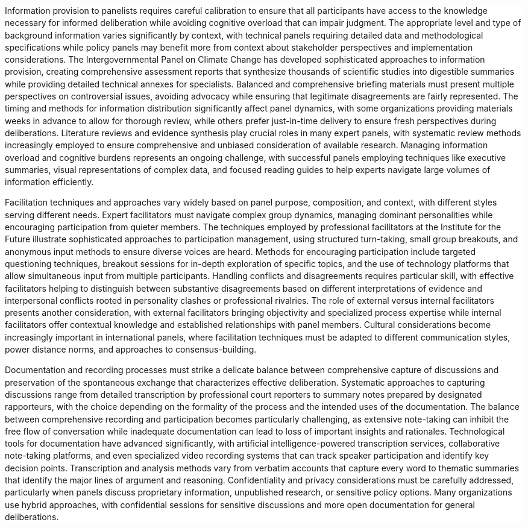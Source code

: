 Information provision to panelists requires careful calibration to ensure that all participants have access to the knowledge necessary for informed deliberation while avoiding cognitive overload that can impair judgment. The appropriate level and type of background information varies significantly by context, with technical panels requiring detailed data and methodological specifications while policy panels may benefit more from context about stakeholder perspectives and implementation considerations. The Intergovernmental Panel on Climate Change has developed sophisticated approaches to information provision, creating comprehensive assessment reports that synthesize thousands of scientific studies into digestible summaries while providing detailed technical annexes for specialists. Balanced and comprehensive briefing materials must present multiple perspectives on controversial issues, avoiding advocacy while ensuring that legitimate disagreements are fairly represented. The timing and methods for information distribution significantly affect panel dynamics, with some organizations providing materials weeks in advance to allow for thorough review, while others prefer just-in-time delivery to ensure fresh perspectives during deliberations. Literature reviews and evidence synthesis play crucial roles in many expert panels, with systematic review methods increasingly employed to ensure comprehensive and unbiased consideration of available research. Managing information overload and cognitive burdens represents an ongoing challenge, with successful panels employing techniques like executive summaries, visual representations of complex data, and focused reading guides to help experts navigate large volumes of information efficiently.

Facilitation techniques and approaches vary widely based on panel purpose, composition, and context, with different styles serving different needs. Expert facilitators must navigate complex group dynamics, managing dominant personalities while encouraging participation from quieter members. The techniques employed by professional facilitators at the Institute for the Future illustrate sophisticated approaches to participation management, using structured turn-taking, small group breakouts, and anonymous input methods to ensure diverse voices are heard. Methods for encouraging participation include targeted questioning techniques, breakout sessions for in-depth exploration of specific topics, and the use of technology platforms that allow simultaneous input from multiple participants. Handling conflicts and disagreements requires particular skill, with effective facilitators helping to distinguish between substantive disagreements based on different interpretations of evidence and interpersonal conflicts rooted in personality clashes or professional rivalries. The role of external versus internal facilitators presents another consideration, with external facilitators bringing objectivity and specialized process expertise while internal facilitators offer contextual knowledge and established relationships with panel members. Cultural considerations become increasingly important in international panels, where facilitation techniques must be adapted to different communication styles, power distance norms, and approaches to consensus-building.

Documentation and recording processes must strike a delicate balance between comprehensive capture of discussions and preservation of the spontaneous exchange that characterizes effective deliberation. Systematic approaches to capturing discussions range from detailed transcription by professional court reporters to summary notes prepared by designated rapporteurs, with the choice depending on the formality of the process and the intended uses of the documentation. The balance between comprehensive recording and participation becomes particularly challenging, as extensive note-taking can inhibit the free flow of conversation while inadequate documentation can lead to loss of important insights and rationales. Technological tools for documentation have advanced significantly, with artificial intelligence-powered transcription services, collaborative note-taking platforms, and even specialized video recording systems that can track speaker participation and identify key decision points. Transcription and analysis methods vary from verbatim accounts that capture every word to thematic summaries that identify the major lines of argument and reasoning. Confidentiality and privacy considerations must be carefully addressed, particularly when panels discuss proprietary information, unpublished research, or sensitive policy options. Many organizations use hybrid approaches, with confidential sessions for sensitive discussions and more open documentation for general deliberations.
